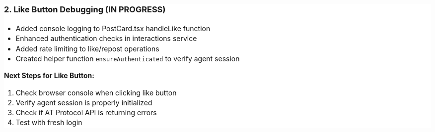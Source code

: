 ### 2. Like Button Debugging (IN PROGRESS)
- Added console logging to PostCard.tsx handleLike function
- Enhanced authentication checks in interactions service
- Added rate limiting to like/repost operations
- Created helper function `ensureAuthenticated` to verify agent session

**Next Steps for Like Button:**
1. Check browser console when clicking like button
2. Verify agent session is properly initialized
3. Check if AT Protocol API is returning errors
4. Test with fresh login